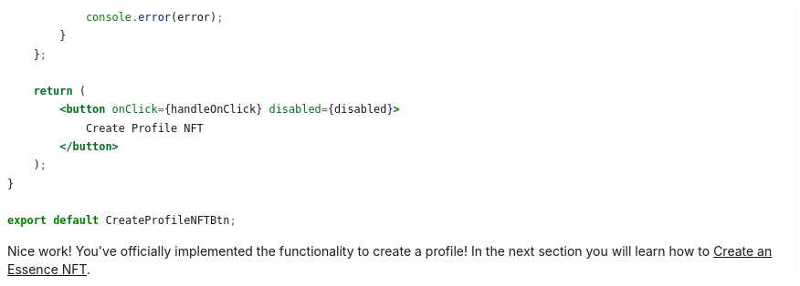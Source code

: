 ```jsx title="src/components/CreateProfileNFTBtn.tsx"
            console.error(error);
        }
    };

    return (
        <button onClick={handleOnClick} disabled={disabled}>
            Create Profile NFT
        </button>
    );
}

export default CreateProfileNFTBtn;
```

Nice work! You've officially implemented the functionality to create a profile! In the next section you will learn how to [Create an Essence NFT](/how-to/build-a-nft-sbt-platform/create-essence-nft).
